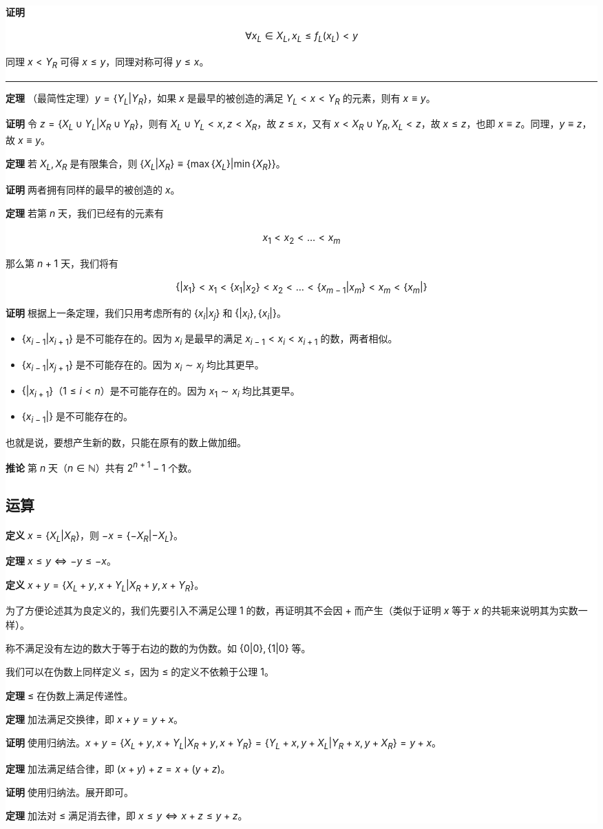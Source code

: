 **证明** 

$$\forall x_L \in X_L, x_L \leq f_L(x_L) < y$$

同理 $x < Y_R$ 可得 $x \leq y$，同理对称可得 $y \leq x$。

***

**定理** （最简性定理）$y=\{Y_L|Y_R\}$，如果 $x$ 是最早的被创造的满足 $Y_L < x < Y_R$ 的元素，则有 $x\equiv y$。

**证明** 令 $z = \{X_L \cup Y_L| X_R \cup Y_R\}$，则有 $X_L \cup Y_L < x, z < X_R$，故 $z \leq x$，又有 $x < X_R \cup Y_R, X_L < z$，故 $x \leq z$，也即 $x \equiv z$。同理，$y \equiv z$，故 $x \equiv y$。

**定理** 若 $X_L, X_R$ 是有限集合，则 $\{X_L|X_R\} \equiv \{\max\{X_L\}|\min\{X_R\}\}$。

**证明** 两者拥有同样的最早的被创造的 $x$。

**定理** 若第 $n$ 天，我们已经有的元素有

$$x_1 < x_2 < \ldots < x_m$$

那么第 $n+1$ 天，我们将有

$$\{|x_1\} < x_1 < \{x_1|x_2\} < x_2 < \ldots < \{x_{m-1}|x_m\} < x_m < \{x_m|\}$$

**证明** 根据上一条定理，我们只用考虑所有的 $\{x_i|x_j\}$ 和 $\{|x_i\}, \{x_i|\}$。

* $\{x_{i-1}|x_{i+1}\}$ 是不可能存在的。因为 $x_i$ 是最早的满足 $x_{i-1} < x_i < x_{i+1}$ 的数，两者相似。

* $\{x_{i-1}|x_{j+1}\}$ 是不可能存在的。因为 $x_i \sim x_j$ 均比其更早。

* $\{|x_{i+1}\}$（$1 \leq i < n$）是不可能存在的。因为 $x_1 \sim x_i$ 均比其更早。

* $\{x_{i-1}|\}$ 是不可能存在的。

也就是说，要想产生新的数，只能在原有的数上做加细。

**推论** 第 $n$ 天（$n \in \mathbb N$）共有 $2^{n+1}-1$ 个数。

## 运算

**定义** $x=\{X_L|X_R\}$，则 $-x=\{-X_R|-X_L\}$。

**定理** $x \leq y \Leftrightarrow -y \leq -x$。

**定义** $x+y=\{X_L+y,x+Y_L|X_R+y,x+Y_R\}$。

为了方便论述其为良定义的，我们先要引入不满足公理 $1$ 的数，再证明其不会因 $+$ 而产生（类似于证明 $x$ 等于 $x$ 的共轭来说明其为实数一样）。

称不满足没有左边的数大于等于右边的数的为伪数。如 $\{0|0\}, \{1|0\}$ 等。

我们可以在伪数上同样定义 $\leq$，因为 $\leq$ 的定义不依赖于公理 $1$。

**定理** $\leq$ 在伪数上满足传递性。

**定理** 加法满足交换律，即 $x+y=y+x$。

**证明** 使用归纳法。$x+y=\{X_L+y, x+Y_L | X_R+y, x+Y_R\}=\{Y_L+x, y+X_L | Y_R+x, y+X_R\}=y+x$。

**定理** 加法满足结合律，即 $(x+y)+z=x+(y+z)$。

**证明** 使用归纳法。展开即可。

**定理** 加法对 $\leq$ 满足消去律，即 $x \leq y \Leftrightarrow x+z \leq y + z$。
